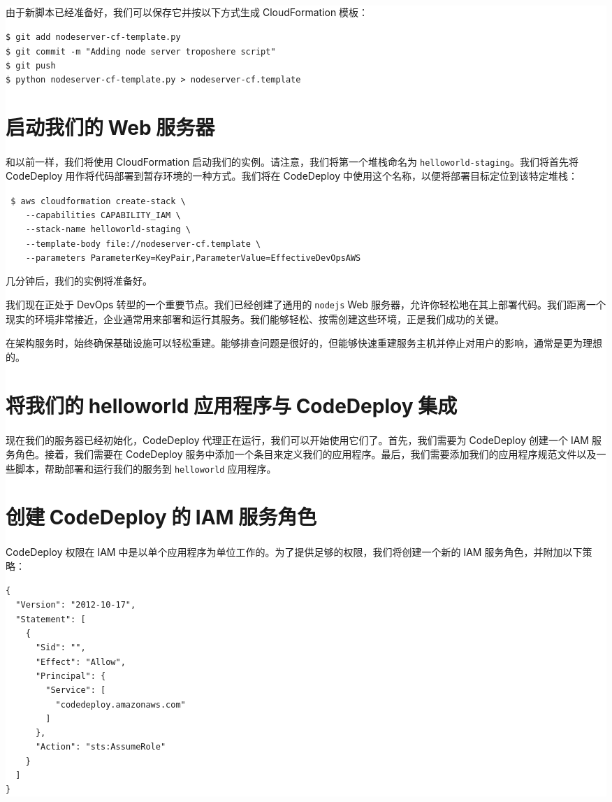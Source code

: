 由于新脚本已经准备好，我们可以保存它并按以下方式生成 CloudFormation 模板：

```
$ git add nodeserver-cf-template.py
$ git commit -m "Adding node server troposhere script"
$ git push
$ python nodeserver-cf-template.py > nodeserver-cf.template
```

# 启动我们的 Web 服务器

和以前一样，我们将使用 CloudFormation 启动我们的实例。请注意，我们将第一个堆栈命名为 `helloworld-staging`。我们将首先将 CodeDeploy 用作将代码部署到暂存环境的一种方式。我们将在 CodeDeploy 中使用这个名称，以便将部署目标定位到该特定堆栈：

```
 $ aws cloudformation create-stack \
    --capabilities CAPABILITY_IAM \
    --stack-name helloworld-staging \
    --template-body file://nodeserver-cf.template \
    --parameters ParameterKey=KeyPair,ParameterValue=EffectiveDevOpsAWS  
```

几分钟后，我们的实例将准备好。

我们现在正处于 DevOps 转型的一个重要节点。我们已经创建了通用的 `nodejs` Web 服务器，允许你轻松地在其上部署代码。我们距离一个现实的环境非常接近，企业通常用来部署和运行其服务。我们能够轻松、按需创建这些环境，正是我们成功的关键。

在架构服务时，始终确保基础设施可以轻松重建。能够排查问题是很好的，但能够快速重建服务主机并停止对用户的影响，通常是更为理想的。

# 将我们的 helloworld 应用程序与 CodeDeploy 集成

现在我们的服务器已经初始化，CodeDeploy 代理正在运行，我们可以开始使用它们了。首先，我们需要为 CodeDeploy 创建一个 IAM 服务角色。接着，我们需要在 CodeDeploy 服务中添加一个条目来定义我们的应用程序。最后，我们需要添加我们的应用程序规范文件以及一些脚本，帮助部署和运行我们的服务到 `helloworld` 应用程序。

# 创建 CodeDeploy 的 IAM 服务角色

CodeDeploy 权限在 IAM 中是以单个应用程序为单位工作的。为了提供足够的权限，我们将创建一个新的 IAM 服务角色，并附加以下策略：

```
{ 
  "Version": "2012-10-17", 
  "Statement": [ 
    { 
      "Sid": "", 
      "Effect": "Allow", 
      "Principal": { 
        "Service": [ 
          "codedeploy.amazonaws.com" 
        ] 
      }, 
      "Action": "sts:AssumeRole" 
    } 
  ] 
} 
```
